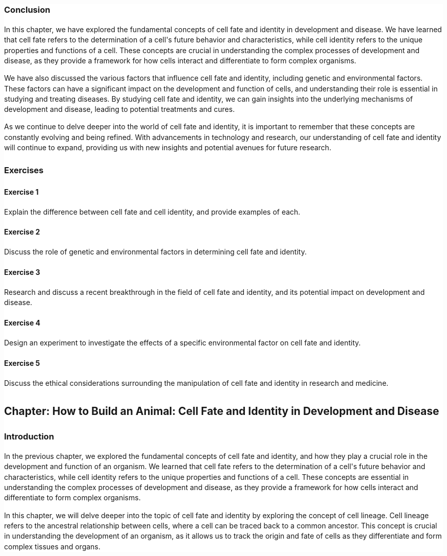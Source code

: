
### Conclusion
In this chapter, we have explored the fundamental concepts of cell fate and identity in development and disease. We have learned that cell fate refers to the determination of a cell's future behavior and characteristics, while cell identity refers to the unique properties and functions of a cell. These concepts are crucial in understanding the complex processes of development and disease, as they provide a framework for how cells interact and differentiate to form complex organisms.

We have also discussed the various factors that influence cell fate and identity, including genetic and environmental factors. These factors can have a significant impact on the development and function of cells, and understanding their role is essential in studying and treating diseases. By studying cell fate and identity, we can gain insights into the underlying mechanisms of development and disease, leading to potential treatments and cures.

As we continue to delve deeper into the world of cell fate and identity, it is important to remember that these concepts are constantly evolving and being refined. With advancements in technology and research, our understanding of cell fate and identity will continue to expand, providing us with new insights and potential avenues for future research.

### Exercises
#### Exercise 1
Explain the difference between cell fate and cell identity, and provide examples of each.

#### Exercise 2
Discuss the role of genetic and environmental factors in determining cell fate and identity.

#### Exercise 3
Research and discuss a recent breakthrough in the field of cell fate and identity, and its potential impact on development and disease.

#### Exercise 4
Design an experiment to investigate the effects of a specific environmental factor on cell fate and identity.

#### Exercise 5
Discuss the ethical considerations surrounding the manipulation of cell fate and identity in research and medicine.


## Chapter: How to Build an Animal: Cell Fate and Identity in Development and Disease

### Introduction

In the previous chapter, we explored the fundamental concepts of cell fate and identity, and how they play a crucial role in the development and function of an organism. We learned that cell fate refers to the determination of a cell's future behavior and characteristics, while cell identity refers to the unique properties and functions of a cell. These concepts are essential in understanding the complex processes of development and disease, as they provide a framework for how cells interact and differentiate to form complex organisms.

In this chapter, we will delve deeper into the topic of cell fate and identity by exploring the concept of cell lineage. Cell lineage refers to the ancestral relationship between cells, where a cell can be traced back to a common ancestor. This concept is crucial in understanding the development of an organism, as it allows us to track the origin and fate of cells as they differentiate and form complex tissues and organs.
